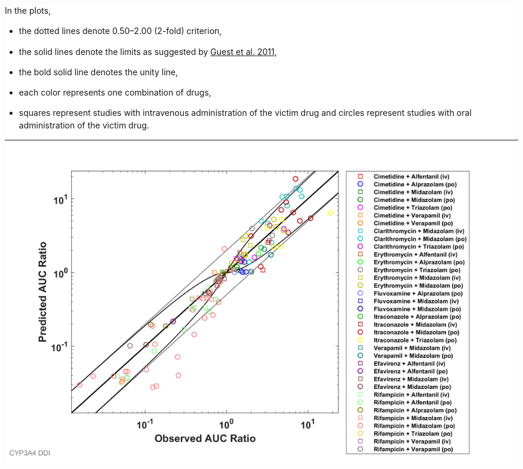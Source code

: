 In the plots,

- the dotted lines denote 0.50–2.00 (2-fold) criterion,

- the solid lines denote the limits as suggested by [Guest et al. 2011](#4-References),

- the bold solid line denotes the unity line,

- each color represents one combination of drugs,

- squares represent studies with intravenous administration of the victim drug and circles represent studies with oral administration of the victim drug.



***


![001_plotDDIRatioAUCPredictedVsObserved.png](images/002_2_Qualification_of_Use_Case_CYP3A4-mediated_DDI/001_plotDDIRatioAUCPredictedVsObserved.png)
